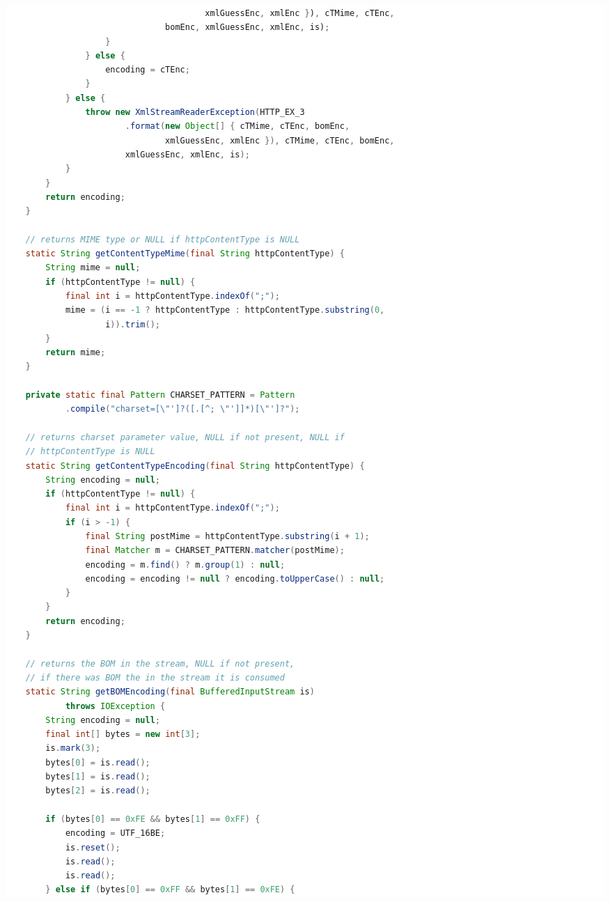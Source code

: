 ```java
                                        xmlGuessEnc, xmlEnc }), cTMime, cTEnc,
                                bomEnc, xmlGuessEnc, xmlEnc, is);
                    }
                } else {
                    encoding = cTEnc;
                }
            } else {
                throw new XmlStreamReaderException(HTTP_EX_3
                        .format(new Object[] { cTMime, cTEnc, bomEnc,
                                xmlGuessEnc, xmlEnc }), cTMime, cTEnc, bomEnc,
                        xmlGuessEnc, xmlEnc, is);
            }
        }
        return encoding;
    }

    // returns MIME type or NULL if httpContentType is NULL
    static String getContentTypeMime(final String httpContentType) {
        String mime = null;
        if (httpContentType != null) {
            final int i = httpContentType.indexOf(";");
            mime = (i == -1 ? httpContentType : httpContentType.substring(0,
                    i)).trim();
        }
        return mime;
    }

    private static final Pattern CHARSET_PATTERN = Pattern
            .compile("charset=[\"']?([.[^; \"']]*)[\"']?");

    // returns charset parameter value, NULL if not present, NULL if
    // httpContentType is NULL
    static String getContentTypeEncoding(final String httpContentType) {
        String encoding = null;
        if (httpContentType != null) {
            final int i = httpContentType.indexOf(";");
            if (i > -1) {
                final String postMime = httpContentType.substring(i + 1);
                final Matcher m = CHARSET_PATTERN.matcher(postMime);
                encoding = m.find() ? m.group(1) : null;
                encoding = encoding != null ? encoding.toUpperCase() : null;
            }
        }
        return encoding;
    }

    // returns the BOM in the stream, NULL if not present,
    // if there was BOM the in the stream it is consumed
    static String getBOMEncoding(final BufferedInputStream is)
            throws IOException {
        String encoding = null;
        final int[] bytes = new int[3];
        is.mark(3);
        bytes[0] = is.read();
        bytes[1] = is.read();
        bytes[2] = is.read();

        if (bytes[0] == 0xFE && bytes[1] == 0xFF) {
            encoding = UTF_16BE;
            is.reset();
            is.read();
            is.read();
        } else if (bytes[0] == 0xFF && bytes[1] == 0xFE) {
```